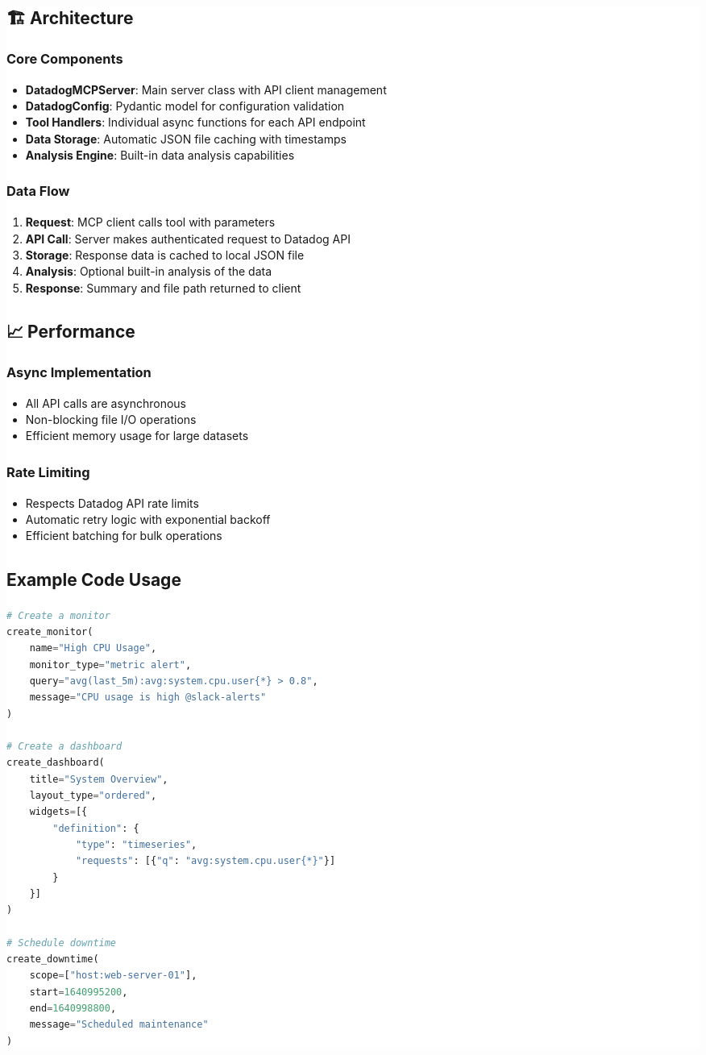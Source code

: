## 🏗️ Architecture

### Core Components
- **DatadogMCPServer**: Main server class with API client management
- **DatadogConfig**: Pydantic model for configuration validation
- **Tool Handlers**: Individual async functions for each API endpoint
- **Data Storage**: Automatic JSON file caching with timestamps
- **Analysis Engine**: Built-in data analysis capabilities

### Data Flow
1. **Request**: MCP client calls tool with parameters
2. **API Call**: Server makes authenticated request to Datadog API
3. **Storage**: Response data is cached to local JSON file
4. **Analysis**: Optional built-in analysis of the data
5. **Response**: Summary and file path returned to client

## 📈 Performance

### Async Implementation
- All API calls are asynchronous
- Non-blocking file I/O operations
- Efficient memory usage for large datasets

### Rate Limiting
- Respects Datadog API rate limits
- Automatic retry logic with exponential backoff
- Efficient batching for bulk operations

## Example Code Usage

```python
# Create a monitor
create_monitor(
    name="High CPU Usage",
    monitor_type="metric alert", 
    query="avg(last_5m):avg:system.cpu.user{*} > 0.8",
    message="CPU usage is high @slack-alerts"
)

# Create a dashboard
create_dashboard(
    title="System Overview",
    layout_type="ordered",
    widgets=[{
        "definition": {
            "type": "timeseries",
            "requests": [{"q": "avg:system.cpu.user{*}"}]
        }
    }]
)

# Schedule downtime
create_downtime(
    scope=["host:web-server-01"],
    start=1640995200,
    end=1640998800,
    message="Scheduled maintenance"
)
```
